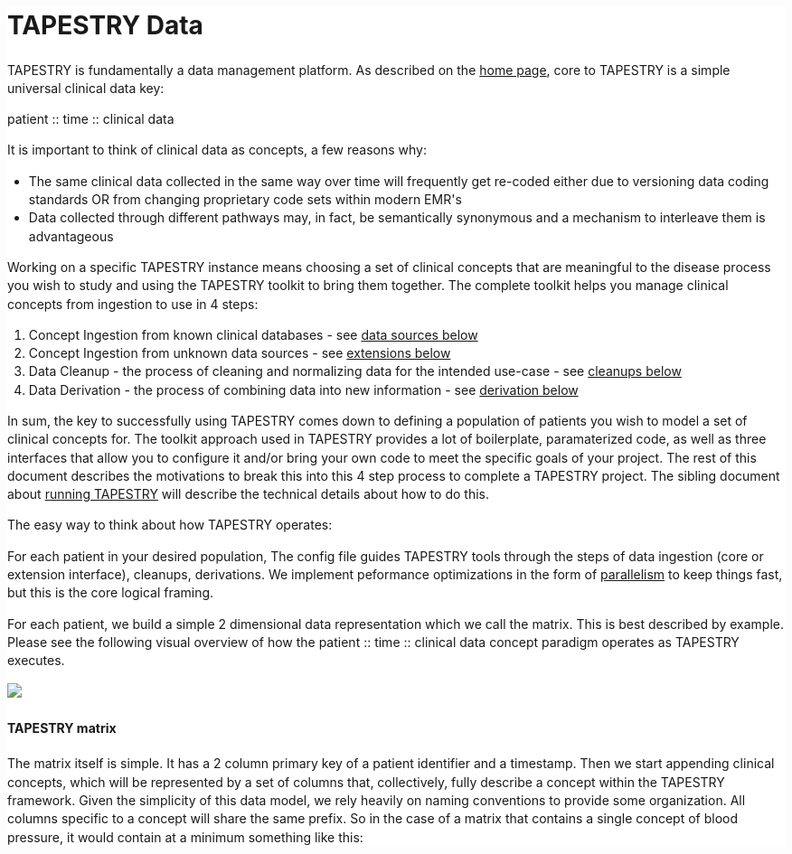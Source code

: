 # TAPESTRY Data

TAPESTRY is fundamentally a data management platform.  As described on the [home page](index.md), core to TAPESTRY is a simple universal clinical data key:

patient :: time :: clinical data

It is important to think of clinical data as concepts, a few reasons why:

- The same clinical data collected in the same way over time will frequently get re-coded either due to versioning data coding standards OR from changing proprietary code sets within modern EMR's
- Data collected through different pathways may, in fact, be semantically synonymous and a mechanism to interleave them is advantageous

Working on a specific TAPESTRY instance means choosing a set of clinical concepts that are meaningful to the disease process you wish to study and using the TAPESTRY toolkit to bring them together.  The complete toolkit helps you manage clinical concepts from ingestion to use in 4 steps:

1. Concept Ingestion from known clinical databases - see [data sources below](#data-sources)
1. Concept Ingestion from unknown data sources - see [extensions below](#extensions)
1. Data Cleanup - the process of cleaning and normalizing data for the intended use-case - see [cleanups below](#cleanups)
1. Data Derivation - the process of combining data into new information - see [derivation below](#derivations)


In sum, the key to successfully using TAPESTRY comes down to defining a population of patients you wish to model a set of clinical concepts for.  The toolkit approach used in TAPESTRY provides a lot of boilerplate, paramaterized code, as well as three interfaces that allow you to configure it and/or bring your own code to meet the specific goals of your project.  The rest of this document describes the motivations to break this into this 4 step process to complete a TAPESTRY project.  The sibling document about [running TAPESTRY](run.md) will describe the technical details about how to do this.

The easy way to think about how TAPESTRY operates:

For each patient in your desired population, The config file guides TAPESTRY tools through the steps of data ingestion (core or extension interface), cleanups, derivations.  We implement peformance optimizations in the form of [parallelism](run.md#script-performance-and-parallelization) to keep things fast, but this is the core logical framing.

For each patient, we build a simple 2 dimensional data representation which we call the matrix.  This is best described by example.  Please see the following visual overview of how the patient :: time :: clinical data concept paradigm operates as TAPESTRY executes.

![](img/tapestry_overview.png)

#### TAPESTRY matrix

The matrix itself is simple.  It has a 2 column primary key of a patient identifier and a timestamp.  Then we start appending clinical concepts, which will be represented by a set of columns that, collectively, fully describe a concept within the TAPESTRY framework.  Given the simplicity of this data model, we rely heavily on naming conventions to provide some organization.  All columns specific to a concept will share the same prefix.  So in the case of a matrix that contains a single concept of blood pressure, it would contain at a minimum something like this:

